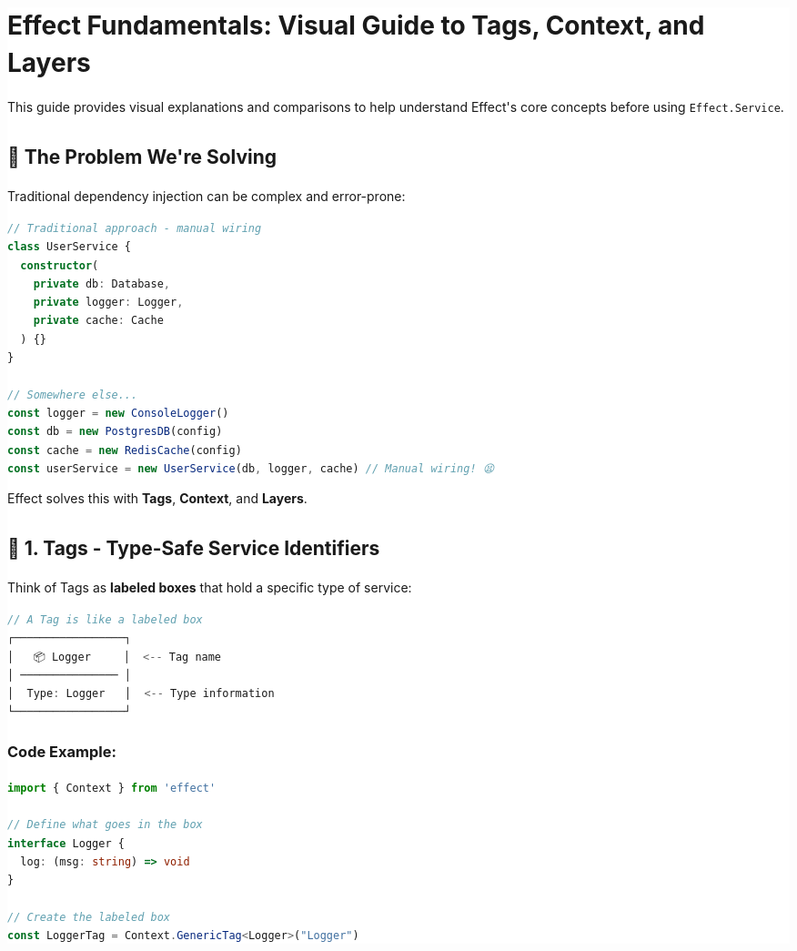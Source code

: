 # Effect Fundamentals: Visual Guide to Tags, Context, and Layers

This guide provides visual explanations and comparisons to help understand Effect's core concepts before using `Effect.Service`.

## 🎯 The Problem We're Solving

Traditional dependency injection can be complex and error-prone:

```typescript
// Traditional approach - manual wiring
class UserService {
  constructor(
    private db: Database,
    private logger: Logger,
    private cache: Cache
  ) {}
}

// Somewhere else...
const logger = new ConsoleLogger()
const db = new PostgresDB(config)
const cache = new RedisCache(config)
const userService = new UserService(db, logger, cache) // Manual wiring! 😫
```

Effect solves this with **Tags**, **Context**, and **Layers**.

## 📌 1. Tags - Type-Safe Service Identifiers

Think of Tags as **labeled boxes** that hold a specific type of service:

```typescript
// A Tag is like a labeled box
┌─────────────────┐
│   📦 Logger     │  <-- Tag name
│ ─────────────── │
│  Type: Logger   │  <-- Type information
└─────────────────┘
```

### Code Example:

```typescript
import { Context } from 'effect'

// Define what goes in the box
interface Logger {
  log: (msg: string) => void
}

// Create the labeled box
const LoggerTag = Context.GenericTag<Logger>("Logger")
```
